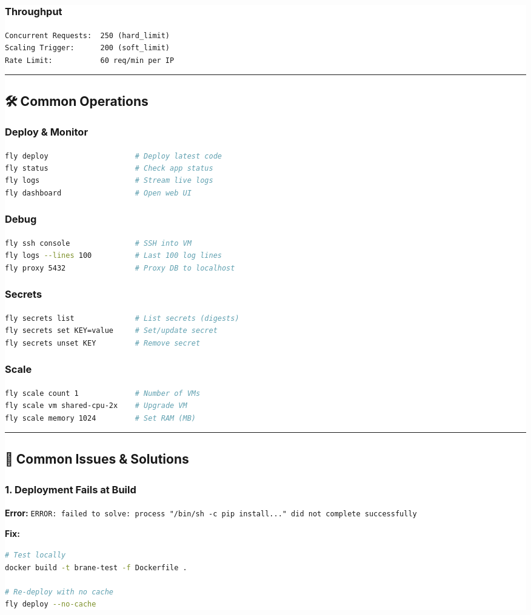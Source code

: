 ### Throughput
```
Concurrent Requests:  250 (hard_limit)
Scaling Trigger:      200 (soft_limit)
Rate Limit:           60 req/min per IP
```

---

## 🛠️ Common Operations

### Deploy & Monitor
```bash
fly deploy                    # Deploy latest code
fly status                    # Check app status
fly logs                      # Stream live logs
fly dashboard                 # Open web UI
```

### Debug
```bash
fly ssh console               # SSH into VM
fly logs --lines 100          # Last 100 log lines
fly proxy 5432                # Proxy DB to localhost
```

### Secrets
```bash
fly secrets list              # List secrets (digests)
fly secrets set KEY=value     # Set/update secret
fly secrets unset KEY         # Remove secret
```

### Scale
```bash
fly scale count 1             # Number of VMs
fly scale vm shared-cpu-2x    # Upgrade VM
fly scale memory 1024         # Set RAM (MB)
```

---

## 🐛 Common Issues & Solutions

### 1. Deployment Fails at Build
**Error:** `ERROR: failed to solve: process "/bin/sh -c pip install..." did not complete successfully`

**Fix:**
```bash
# Test locally
docker build -t brane-test -f Dockerfile .

# Re-deploy with no cache
fly deploy --no-cache
```
